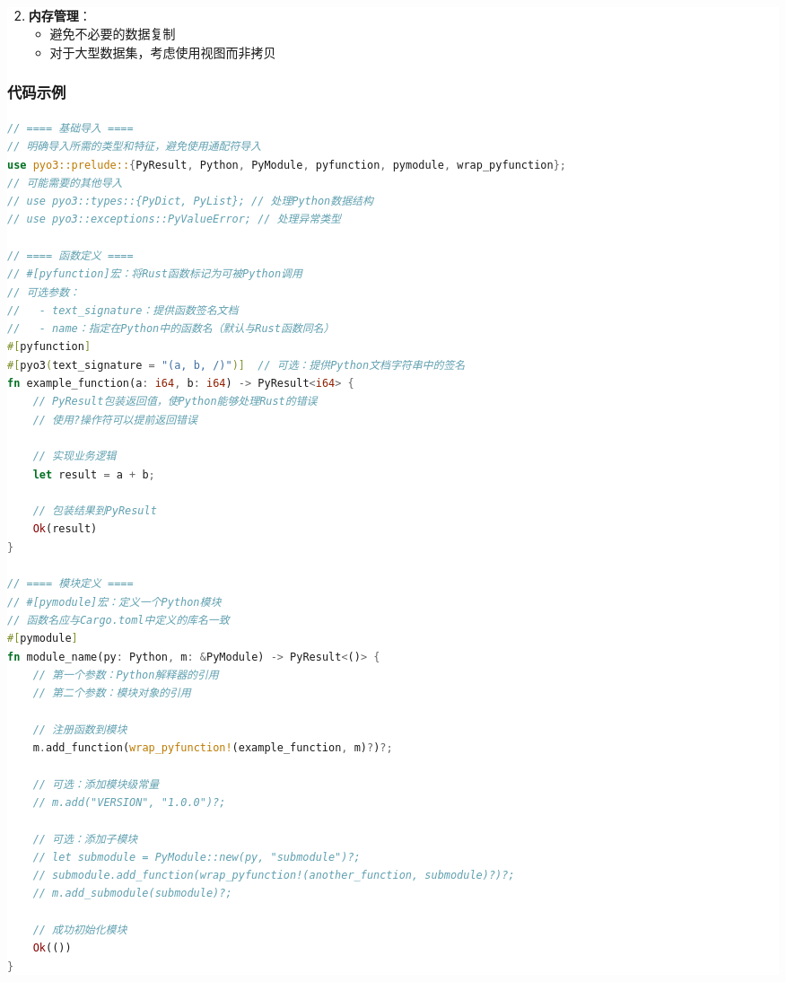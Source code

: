 2. **内存管理**：
   - 避免不必要的数据复制
   - 对于大型数据集，考虑使用视图而非拷贝

### 代码示例

```rust
// ==== 基础导入 ====
// 明确导入所需的类型和特征，避免使用通配符导入
use pyo3::prelude::{PyResult, Python, PyModule, pyfunction, pymodule, wrap_pyfunction};
// 可能需要的其他导入
// use pyo3::types::{PyDict, PyList}; // 处理Python数据结构
// use pyo3::exceptions::PyValueError; // 处理异常类型

// ==== 函数定义 ====
// #[pyfunction]宏：将Rust函数标记为可被Python调用
// 可选参数：
//   - text_signature：提供函数签名文档
//   - name：指定在Python中的函数名（默认与Rust函数同名）
#[pyfunction]
#[pyo3(text_signature = "(a, b, /)")]  // 可选：提供Python文档字符串中的签名
fn example_function(a: i64, b: i64) -> PyResult<i64> {
    // PyResult包装返回值，使Python能够处理Rust的错误
    // 使用?操作符可以提前返回错误
    
    // 实现业务逻辑
    let result = a + b;
    
    // 包装结果到PyResult
    Ok(result)
}

// ==== 模块定义 ====
// #[pymodule]宏：定义一个Python模块
// 函数名应与Cargo.toml中定义的库名一致
#[pymodule]
fn module_name(py: Python, m: &PyModule) -> PyResult<()> {
    // 第一个参数：Python解释器的引用
    // 第二个参数：模块对象的引用
    
    // 注册函数到模块
    m.add_function(wrap_pyfunction!(example_function, m)?)?;
    
    // 可选：添加模块级常量
    // m.add("VERSION", "1.0.0")?;
    
    // 可选：添加子模块
    // let submodule = PyModule::new(py, "submodule")?;
    // submodule.add_function(wrap_pyfunction!(another_function, submodule)?)?;
    // m.add_submodule(submodule)?;
    
    // 成功初始化模块
    Ok(())
}
```
